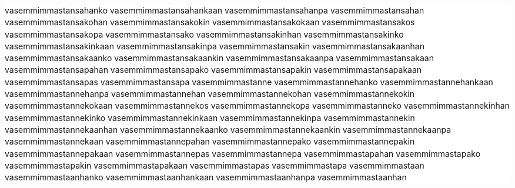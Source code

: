 vasemmimmastansahanko
vasemmimmastansahankaan
vasemmimmastansahanpa
vasemmimmastansahan
vasemmimmastansakohan
vasemmimmastansakokin
vasemmimmastansakokaan
vasemmimmastansakos
vasemmimmastansakopa
vasemmimmastansako
vasemmimmastansakinhan
vasemmimmastansakinko
vasemmimmastansakinkaan
vasemmimmastansakinpa
vasemmimmastansakin
vasemmimmastansakaanhan
vasemmimmastansakaanko
vasemmimmastansakaankin
vasemmimmastansakaanpa
vasemmimmastansakaan
vasemmimmastansapahan
vasemmimmastansapako
vasemmimmastansapakin
vasemmimmastansapakaan
vasemmimmastansapas
vasemmimmastansapa
vasemmimmastanne
vasemmimmastannehanko
vasemmimmastannehankaan
vasemmimmastannehanpa
vasemmimmastannehan
vasemmimmastannekohan
vasemmimmastannekokin
vasemmimmastannekokaan
vasemmimmastannekos
vasemmimmastannekopa
vasemmimmastanneko
vasemmimmastannekinhan
vasemmimmastannekinko
vasemmimmastannekinkaan
vasemmimmastannekinpa
vasemmimmastannekin
vasemmimmastannekaanhan
vasemmimmastannekaanko
vasemmimmastannekaankin
vasemmimmastannekaanpa
vasemmimmastannekaan
vasemmimmastannepahan
vasemmimmastannepako
vasemmimmastannepakin
vasemmimmastannepakaan
vasemmimmastannepas
vasemmimmastannepa
vasemmimmastapahan
vasemmimmastapako
vasemmimmastapakin
vasemmimmastapakaan
vasemmimmastapas
vasemmimmastapa
vasemmimmastaan
vasemmimmastaanhanko
vasemmimmastaanhankaan
vasemmimmastaanhanpa
vasemmimmastaanhan
